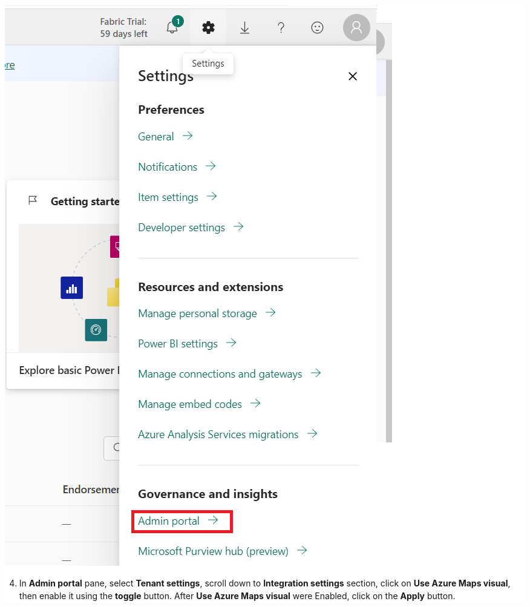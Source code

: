 ![](./media/image136.png)

4.  In **Admin portal** pane, select **Tenant settings**, scroll down to
    **Integration settings** section, click on **Use Azure Maps
    visual**, then enable it using the **toggle** button. After **Use
    Azure Maps visual** were Enabled, click on the **Apply** button.

